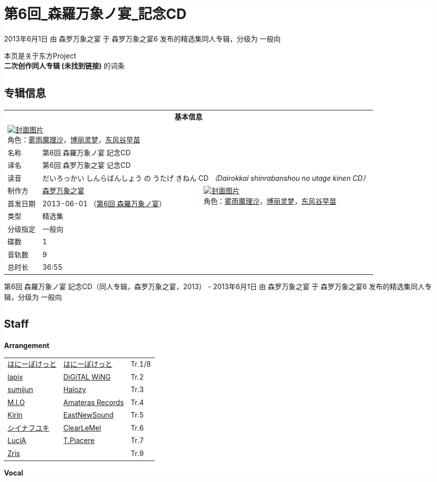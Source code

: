 # 第6回_森羅万象ノ宴_記念CD



2013年6月1日 由 森罗万象之宴 于 森罗万象之宴6 发布的精选集同人专辑，分级为 一般向

本页是关于东方Project  
 **二次创作同人专辑 (未找到链接)** 的词条
## 专辑信息

<table><tbody><tr><th colspan="3">基本信息</th></tr><tr><td class="cover-artwork-mobile" colspan="2"><a href="./文件-第6回_森羅万象ノ宴_記念CD封面.jpg.md" class="image" title="封面图片"><img alt="封面图片" src="https://upload.thwiki.cc/thumb/a/ac/%E7%AC%AC6%E5%9B%9E_%E6%A3%AE%E7%BE%85%E4%B8%87%E8%B1%A1%E3%83%8E%E5%AE%B4_%E8%A8%98%E5%BF%B5CD%E5%B0%81%E9%9D%A2.jpg/196px-%E7%AC%AC6%E5%9B%9E_%E6%A3%AE%E7%BE%85%E4%B8%87%E8%B1%A1%E3%83%8E%E5%AE%B4_%E8%A8%98%E5%BF%B5CD%E5%B0%81%E9%9D%A2.jpg" decoding="async" loading="lazy" width="196" height="196" srcset="https://upload.thwiki.cc/thumb/a/ac/%E7%AC%AC6%E5%9B%9E_%E6%A3%AE%E7%BE%85%E4%B8%87%E8%B1%A1%E3%83%8E%E5%AE%B4_%E8%A8%98%E5%BF%B5CD%E5%B0%81%E9%9D%A2.jpg/294px-%E7%AC%AC6%E5%9B%9E_%E6%A3%AE%E7%BE%85%E4%B8%87%E8%B1%A1%E3%83%8E%E5%AE%B4_%E8%A8%98%E5%BF%B5CD%E5%B0%81%E9%9D%A2.jpg 1.5x, https://upload.thwiki.cc/thumb/a/ac/%E7%AC%AC6%E5%9B%9E_%E6%A3%AE%E7%BE%85%E4%B8%87%E8%B1%A1%E3%83%8E%E5%AE%B4_%E8%A8%98%E5%BF%B5CD%E5%B0%81%E9%9D%A2.jpg/392px-%E7%AC%AC6%E5%9B%9E_%E6%A3%AE%E7%BE%85%E4%B8%87%E8%B1%A1%E3%83%8E%E5%AE%B4_%E8%A8%98%E5%BF%B5CD%E5%B0%81%E9%9D%A2.jpg 2x" data-file-width="512" data-file-height="511"></a><div class="cover-char">角色：<a href="./雾雨魔理沙.md" title="雾雨魔理沙">雾雨魔理沙</a>，<a href="./博丽灵梦.md" title="博丽灵梦">博丽灵梦</a>，<a href="./东风谷早苗.md" title="东风谷早苗">东风谷早苗</a></div></td>
</tr><tr><td class="label">名称</td><td colspan="2"> 第6回 森羅万象ノ宴 記念CD </td></tr><tr><td class="label">译名</td><td colspan="2"> 第6回 森罗万象之宴 记念CD </td></tr><tr><td class="label">读音</td><td colspan="2"> だいろっかい しんらばんしょう の うたげ きねん CD <i>（Dairokkai shinrabanshou no utage kinen CD）</i> </td></tr><tr><td class="label">制作方</td><td><a href="./森罗万象之宴.md" title="森罗万象之宴">森罗万象之宴</a></td><td class="cover-artwork" rowspan="7" style="min-width:196px;"><a href="./文件-第6回_森羅万象ノ宴_記念CD封面.jpg.md" class="image" title="封面图片"><img alt="封面图片" src="https://upload.thwiki.cc/thumb/a/ac/%E7%AC%AC6%E5%9B%9E_%E6%A3%AE%E7%BE%85%E4%B8%87%E8%B1%A1%E3%83%8E%E5%AE%B4_%E8%A8%98%E5%BF%B5CD%E5%B0%81%E9%9D%A2.jpg/196px-%E7%AC%AC6%E5%9B%9E_%E6%A3%AE%E7%BE%85%E4%B8%87%E8%B1%A1%E3%83%8E%E5%AE%B4_%E8%A8%98%E5%BF%B5CD%E5%B0%81%E9%9D%A2.jpg" decoding="async" loading="lazy" width="196" height="196" srcset="https://upload.thwiki.cc/thumb/a/ac/%E7%AC%AC6%E5%9B%9E_%E6%A3%AE%E7%BE%85%E4%B8%87%E8%B1%A1%E3%83%8E%E5%AE%B4_%E8%A8%98%E5%BF%B5CD%E5%B0%81%E9%9D%A2.jpg/294px-%E7%AC%AC6%E5%9B%9E_%E6%A3%AE%E7%BE%85%E4%B8%87%E8%B1%A1%E3%83%8E%E5%AE%B4_%E8%A8%98%E5%BF%B5CD%E5%B0%81%E9%9D%A2.jpg 1.5x, https://upload.thwiki.cc/thumb/a/ac/%E7%AC%AC6%E5%9B%9E_%E6%A3%AE%E7%BE%85%E4%B8%87%E8%B1%A1%E3%83%8E%E5%AE%B4_%E8%A8%98%E5%BF%B5CD%E5%B0%81%E9%9D%A2.jpg/392px-%E7%AC%AC6%E5%9B%9E_%E6%A3%AE%E7%BE%85%E4%B8%87%E8%B1%A1%E3%83%8E%E5%AE%B4_%E8%A8%98%E5%BF%B5CD%E5%B0%81%E9%9D%A2.jpg 2x" data-file-width="512" data-file-height="511"></a><div class="cover-char">角色：<a href="./雾雨魔理沙.md" title="雾雨魔理沙">雾雨魔理沙</a>，<a href="./博丽灵梦.md" title="博丽灵梦">博丽灵梦</a>，<a href="./东风谷早苗.md" title="东风谷早苗">东风谷早苗</a></div></td>
</tr><tr><td class="label">首发日期</td><td>2013-06-01&#160;（<a href="/展会作品列表?e=%E6%A3%AE%E7%BD%97%E4%B8%87%E8%B1%A1%E4%B9%8B%E5%AE%B4%236">第6回 森羅万象ノ宴</a>）</td></tr><tr><td class="label">类型</td><td>精选集</td></tr><tr><td class="label">分级指定</td><td>一般向</td></tr><tr><td class="label">碟数</td><td>1</td></tr><tr><td class="label">音轨数</td><td>9</td></tr><tr><td class="label">总时长</td><td>36:55</td></tr></tbody></table>

第6回 森羅万象ノ宴 記念CD（同人专辑，森罗万象之宴，2013） - 2013年6月1日 由 森罗万象之宴 于 森罗万象之宴6 发布的精选集同人专辑，分级为 一般向
## Staff
  
 **Arrangement**   

<table><tbody><tr><td><a href="./はにーぽけっと.md" title="はにーぽけっと">はにーぽけっと</a></td><td><a href="./はにーぽけっと.md" title="はにーぽけっと">はにーぽけっと</a></td><td>Tr.1/8</td></tr><tr><td><a href="./lapix.md" title="lapix">lapix</a></td><td><a href="./DiGiTAL_WiNG.md" title="DiGiTAL WiNG">DiGiTAL WiNG</a></td><td>Tr.2</td></tr><tr><td><a href="/sumijun" class="mw-redirect" title="sumijun">sumijun</a></td><td><a href="./Halozy.md" title="Halozy">Halozy</a></td><td>Tr.3</td></tr><tr><td><a href="./M.I.O.md" title="M.I.O">M.I.O</a></td><td><a href="./Amateras_Records.md" title="Amateras Records">Amateras Records</a></td><td>Tr.4</td></tr><tr><td><a href="/Kirin" class="mw-redirect" title="Kirin">Kirin</a></td><td><a href="./EastNewSound.md" title="EastNewSound">EastNewSound</a></td><td>Tr.5</td></tr><tr><td><a href="./シイナフユキ.md" title="シイナフユキ">シイナフユキ</a></td><td><a href="./ClearLeMel.md" title="ClearLeMel">ClearLeMel</a></td><td>Tr.6</td></tr><tr><td><a href="/index.php?title=LuciA&amp;action=edit&amp;redlink=1" class="new" title="LuciA（页面不存在）">LuciA</a></td><td><a href="./T.Piacere.md" title="T.Piacere">T.Piacere</a></td><td>Tr.7</td></tr><tr><td><a href="/index.php?title=Zris&amp;action=edit&amp;redlink=1" class="new" title="Zris（页面不存在）">Zris</a></td><td></td><td>Tr.9</td></tr></tbody></table>

  
 **Vocal**   
